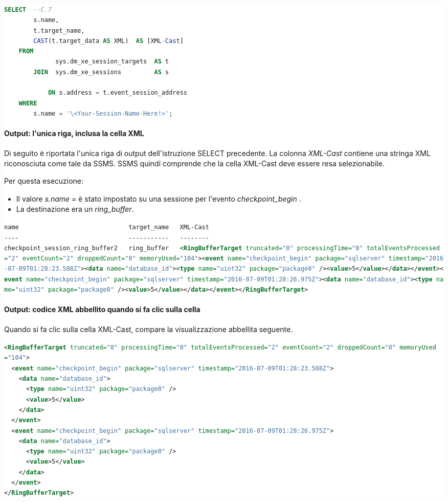 
```sql
SELECT  --C.7
        s.name,
        t.target_name,
        CAST(t.target_data AS XML)  AS [XML-Cast]
    FROM
              sys.dm_xe_session_targets  AS t
        JOIN  sys.dm_xe_sessions         AS s

            ON s.address = t.event_session_address
    WHERE
        s.name = '\<Your-Session-Name-Here!>';
```


#### <a name="output-the-only-row-including-its-xml-cell"></a>Output: l'unica riga, inclusa la cella XML

Di seguito è riportata l'unica riga di output dell'istruzione SELECT precedente. La colonna *XML-Cast* contiene una stringa XML riconosciuta come tale da SSMS. SSMS quindi comprende che la cella XML-Cast deve essere resa selezionabile.


Per questa esecuzione:

- Il valore *s.name =* è stato impostato su una sessione per l'evento *checkpoint_begin* .
- La destinazione era un *ring_buffer*.


```XML
name                              target_name   XML-Cast
----                              -----------   --------
checkpoint_session_ring_buffer2   ring_buffer   <RingBufferTarget truncated="0" processingTime="0" totalEventsProcessed="2" eventCount="2" droppedCount="0" memoryUsed="104"><event name="checkpoint_begin" package="sqlserver" timestamp="2016-07-09T01:28:23.508Z"><data name="database_id"><type name="uint32" package="package0" /><value>5</value></data></event><event name="checkpoint_begin" package="sqlserver" timestamp="2016-07-09T01:28:26.975Z"><data name="database_id"><type name="uint32" package="package0" /><value>5</value></data></event></RingBufferTarget>
```


#### <a name="output-xml-displayed-pretty-when-cell-is-clicked"></a>Output: codice XML abbellito quando si fa clic sulla cella


Quando si fa clic sulla cella XML-Cast, compare la visualizzazione abbellita seguente.


```xml
<RingBufferTarget truncated="0" processingTime="0" totalEventsProcessed="2" eventCount="2" droppedCount="0" memoryUsed="104">
  <event name="checkpoint_begin" package="sqlserver" timestamp="2016-07-09T01:28:23.508Z">
    <data name="database_id">
      <type name="uint32" package="package0" />
      <value>5</value>
    </data>
  </event>
  <event name="checkpoint_begin" package="sqlserver" timestamp="2016-07-09T01:28:26.975Z">
    <data name="database_id">
      <type name="uint32" package="package0" />
      <value>5</value>
    </data>
  </event>
</RingBufferTarget>
```

